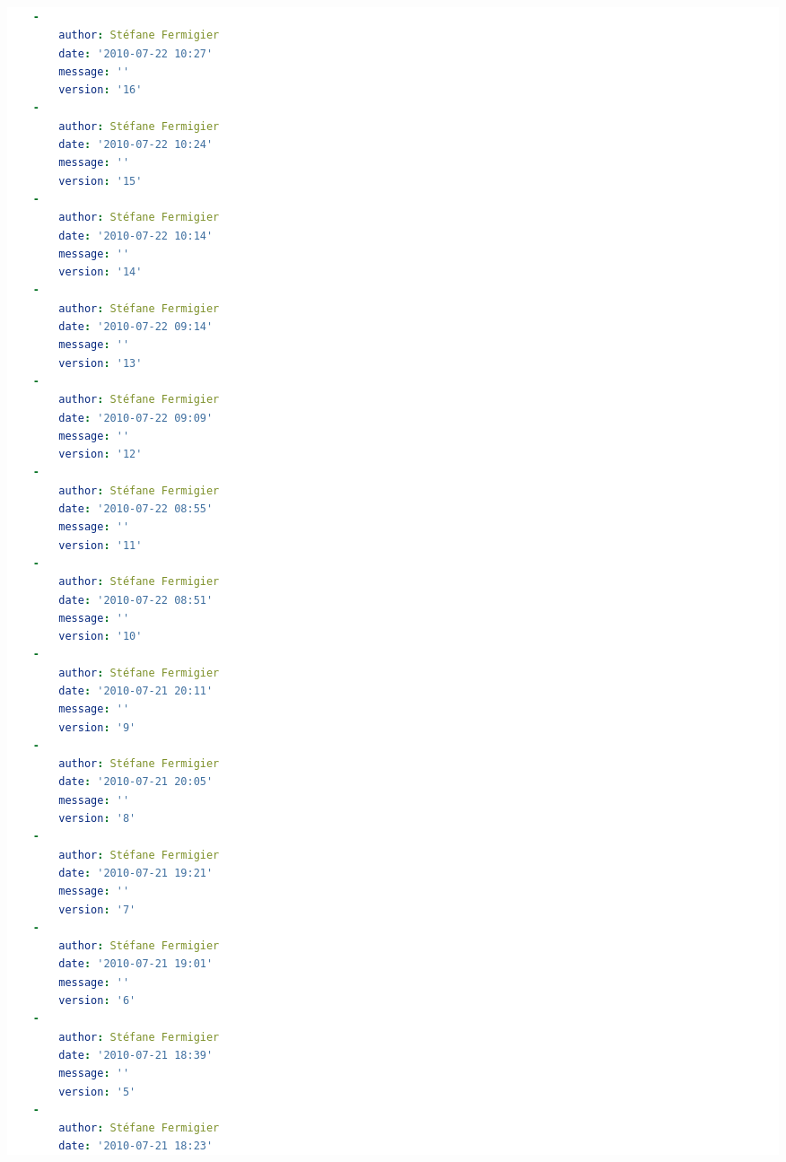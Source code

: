 ```yaml
    - 
        author: Stéfane Fermigier
        date: '2010-07-22 10:27'
        message: ''
        version: '16'
    - 
        author: Stéfane Fermigier
        date: '2010-07-22 10:24'
        message: ''
        version: '15'
    - 
        author: Stéfane Fermigier
        date: '2010-07-22 10:14'
        message: ''
        version: '14'
    - 
        author: Stéfane Fermigier
        date: '2010-07-22 09:14'
        message: ''
        version: '13'
    - 
        author: Stéfane Fermigier
        date: '2010-07-22 09:09'
        message: ''
        version: '12'
    - 
        author: Stéfane Fermigier
        date: '2010-07-22 08:55'
        message: ''
        version: '11'
    - 
        author: Stéfane Fermigier
        date: '2010-07-22 08:51'
        message: ''
        version: '10'
    - 
        author: Stéfane Fermigier
        date: '2010-07-21 20:11'
        message: ''
        version: '9'
    - 
        author: Stéfane Fermigier
        date: '2010-07-21 20:05'
        message: ''
        version: '8'
    - 
        author: Stéfane Fermigier
        date: '2010-07-21 19:21'
        message: ''
        version: '7'
    - 
        author: Stéfane Fermigier
        date: '2010-07-21 19:01'
        message: ''
        version: '6'
    - 
        author: Stéfane Fermigier
        date: '2010-07-21 18:39'
        message: ''
        version: '5'
    - 
        author: Stéfane Fermigier
        date: '2010-07-21 18:23'
```